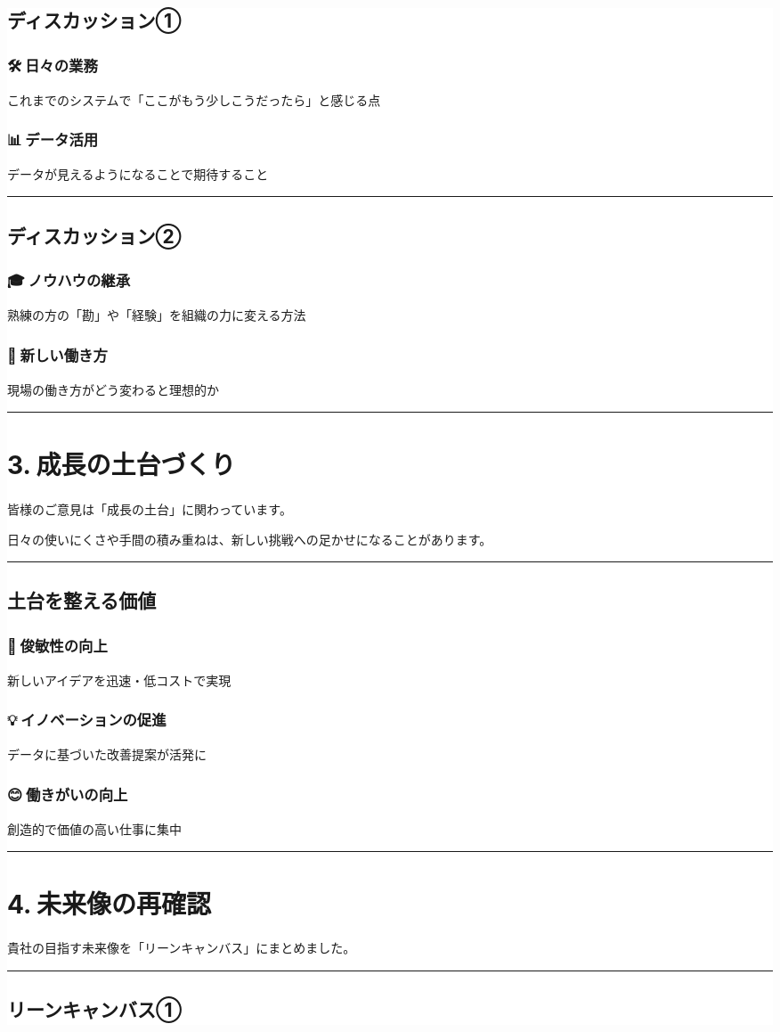 ## ディスカッション①

### 🛠️ 日々の業務
これまでのシステムで「ここがもう少しこうだったら」と感じる点

### 📊 データ活用
データが見えるようになることで期待すること

---

## ディスカッション②

### 🎓 ノウハウの継承
熟練の方の「勘」や「経験」を組織の力に変える方法

### 💼 新しい働き方
現場の働き方がどう変わると理想的か

---

# 3. 成長の土台づくり

皆様のご意見は「成長の土台」に関わっています。

日々の使いにくさや手間の積み重ねは、新しい挑戦への足かせになることがあります。

---

## 土台を整える価値

### 🚀 俊敏性の向上
新しいアイデアを迅速・低コストで実現

### 💡 イノベーションの促進
データに基づいた改善提案が活発に

### 😊 働きがいの向上
創造的で価値の高い仕事に集中

---

# 4. 未来像の再確認

貴社の目指す未来像を「リーンキャンバス」にまとめました。

---

## リーンキャンバス①
